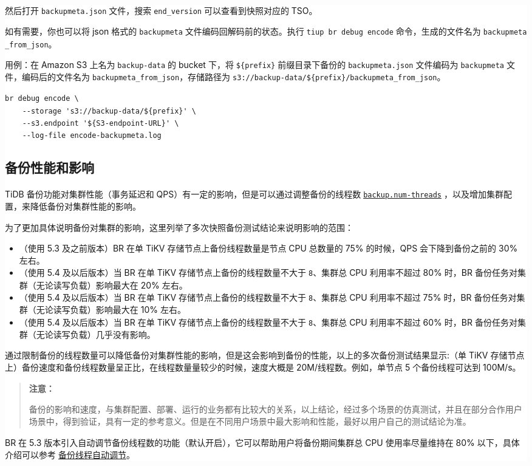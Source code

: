 然后打开 `backupmeta.json` 文件，搜索 `end_version` 可以查看到快照对应的 TSO。

如有需要，你也可以将 json 格式的 `backupmeta` 文件编码回解码前的状态。执行 `tiup br debug encode` 命令，生成的文件名为 `backupmeta_from_json`。

用例：在 Amazon S3 上名为 `backup-data` 的 bucket 下，将 `${prefix}` 前缀目录下备份的 `backupmeta.json` 文件编码为 `backupmeta` 文件，编码后的文件名为 `backupmeta_from_json`，存储路径为 `s3://backup-data/${prefix}/backupmeta_from_json`。

```shell
br debug encode \
    --storage 's3://backup-data/${prefix}' \
    --s3.endpoint '${S3-endpoint-URL}' \
    --log-file encode-backupmeta.log
```

## 备份性能和影响

TiDB 备份功能对集群性能（事务延迟和 QPS）有一定的影响，但是可以通过调整备份的线程数 [`backup.num-threads`](/tikv-configuration-file.md#num-threads-1) ，以及增加集群配置，来降低备份对集群性能的影响。

为了更加具体说明备份对集群的影响，这里列举了多次快照备份测试结论来说明影响的范围：

- （使用 5.3 及之前版本）BR 在单 TiKV 存储节点上备份线程数量是节点 CPU 总数量的 75% 的时候，QPS 会下降到备份之前的 30% 左右。
- （使用 5.4 及以后版本）当 BR 在单 TiKV 存储节点上备份的线程数量不大于 `8`、集群总 CPU 利用率不超过 80% 时，BR 备份任务对集群（无论读写负载）影响最大在 20% 左右。
- （使用 5.4 及以后版本）当 BR 在单 TiKV 存储节点上备份的线程数量不大于 `8`、集群总 CPU 利用率不超过 75% 时，BR 备份任务对集群（无论读写负载）影响最大在 10% 左右。
- （使用 5.4 及以后版本）当 BR 在单 TiKV 存储节点上备份的线程数量不大于 `8`、集群总 CPU 利用率不超过 60% 时，BR 备份任务对集群（无论读写负载）几乎没有影响。

通过限制备份的线程数量可以降低备份对集群性能的影响，但是这会影响到备份的性能，以上的多次备份测试结果显示:（单 TiKV 存储节点上）备份速度和备份线程数量呈正比，在线程数量量较少的时候，速度大概是 20M/线程数。例如，单节点 5 个备份线程可达到 100M/s。

> **注意：**
>
> 备份的影响和速度，与集群配置、部署、运行的业务都有比较大的关系，以上结论，经过多个场景的仿真测试，并且在部分合作用户场景中，得到验证，具有一定的参考意义。但是在不同用户场景中最大影响和性能，最好以用户自己的测试结论为准。

BR 在 5.3 版本引入自动调节备份线程数的功能（默认开启），它可以帮助用户将备份期间集群总 CPU 使用率尽量维持在 80% 以下，具体介绍可以参考 [备份线程自动调节](/br/br-auto-tune.md)。
